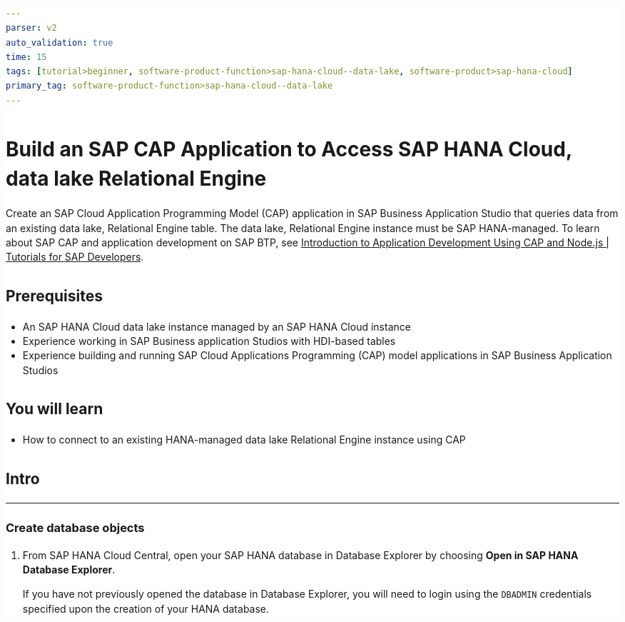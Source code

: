 ```yaml
---
parser: v2
auto_validation: true
time: 15
tags: [tutorial>beginner, software-product-function>sap-hana-cloud--data-lake, software-product>sap-hana-cloud]
primary_tag: software-product-function>sap-hana-cloud--data-lake
---
```


# Build an SAP CAP Application to Access SAP HANA Cloud, data lake Relational Engine
 Create an SAP Cloud Application Programming Model (CAP) application in SAP Business Application Studio that queries data from an existing data lake, Relational Engine table. The data lake, Relational Engine instance must be SAP HANA-managed.
To learn about SAP CAP and application development on SAP BTP, see [Introduction to Application Development Using CAP and Node.js | Tutorials for SAP Developers](https://developers.sap.com/tutorials/btp-app-introduction.html).


## Prerequisites
 - An SAP HANA Cloud data lake instance managed by an SAP HANA Cloud instance
 - Experience working in SAP Business application Studios with HDI-based tables
 - Experience building and running SAP Cloud Applications Programming (CAP) model applications in SAP Business Application Studios

## You will learn
  - How to connect to an existing HANA-managed data lake Relational Engine instance using CAP 


## Intro

---

### Create database objects

1. From SAP HANA Cloud Central, open your SAP HANA database in Database Explorer by choosing **Open in SAP HANA Database Explorer**. 

    If you have not previously opened the database in Database Explorer, you will need to login using the `DBADMIN` credentials specified upon the creation of your HANA database. 
